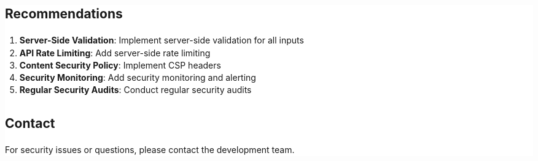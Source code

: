 ## Recommendations

1. **Server-Side Validation**: Implement server-side validation for all inputs
2. **API Rate Limiting**: Add server-side rate limiting
3. **Content Security Policy**: Implement CSP headers
4. **Security Monitoring**: Add security monitoring and alerting
5. **Regular Security Audits**: Conduct regular security audits

## Contact

For security issues or questions, please contact the development team. 